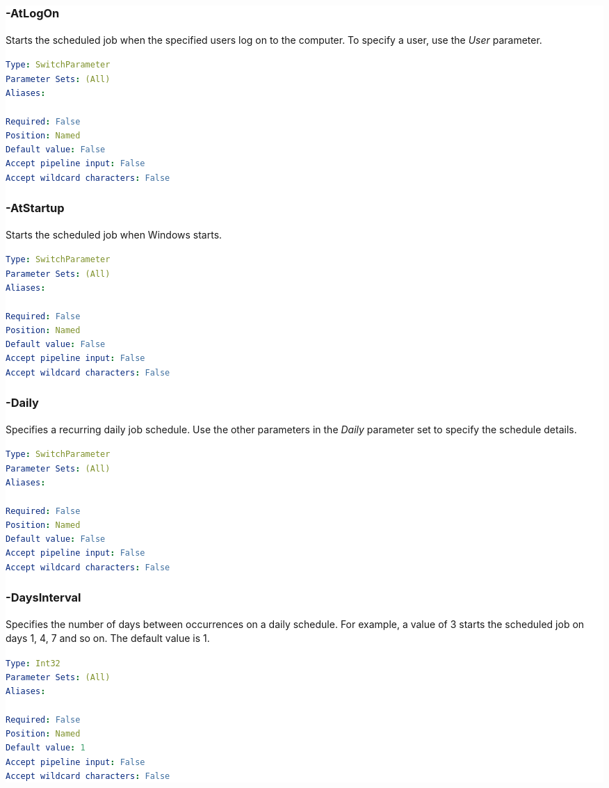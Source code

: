 ### -AtLogOn
Starts the scheduled job when the specified users log on to the computer.
To specify a user, use the *User* parameter.

```yaml
Type: SwitchParameter
Parameter Sets: (All)
Aliases: 

Required: False
Position: Named
Default value: False
Accept pipeline input: False
Accept wildcard characters: False
```

### -AtStartup
Starts the scheduled job when Windows starts.

```yaml
Type: SwitchParameter
Parameter Sets: (All)
Aliases: 

Required: False
Position: Named
Default value: False
Accept pipeline input: False
Accept wildcard characters: False
```

### -Daily
Specifies a recurring daily job schedule.
Use the other parameters in the *Daily* parameter set to specify the schedule details.

```yaml
Type: SwitchParameter
Parameter Sets: (All)
Aliases: 

Required: False
Position: Named
Default value: False
Accept pipeline input: False
Accept wildcard characters: False
```

### -DaysInterval
Specifies the number of days between occurrences on a daily schedule.
For example, a value of 3 starts the scheduled job on days 1, 4, 7 and so on.
The default value is 1.

```yaml
Type: Int32
Parameter Sets: (All)
Aliases: 

Required: False
Position: Named
Default value: 1
Accept pipeline input: False
Accept wildcard characters: False
```
